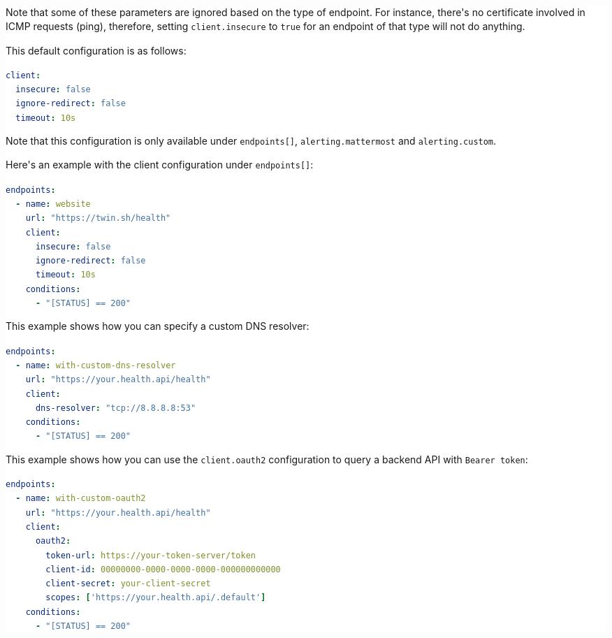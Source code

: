 Note that some of these parameters are ignored based on the type of endpoint. For instance, there's no certificate involved
in ICMP requests (ping), therefore, setting `client.insecure` to `true` for an endpoint of that type will not do anything.

This default configuration is as follows:
```yaml
client:
  insecure: false
  ignore-redirect: false
  timeout: 10s
```
Note that this configuration is only available under `endpoints[]`, `alerting.mattermost` and `alerting.custom`.

Here's an example with the client configuration under `endpoints[]`:
```yaml
endpoints:
  - name: website
    url: "https://twin.sh/health"
    client:
      insecure: false
      ignore-redirect: false
      timeout: 10s
    conditions:
      - "[STATUS] == 200"
```

This example shows how you can specify a custom DNS resolver:
```yaml
endpoints:
  - name: with-custom-dns-resolver
    url: "https://your.health.api/health"
    client:
      dns-resolver: "tcp://8.8.8.8:53"
    conditions:
      - "[STATUS] == 200"
```

This example shows how you can use the `client.oauth2` configuration to query a backend API with `Bearer token`:
```yaml
endpoints:
  - name: with-custom-oauth2
    url: "https://your.health.api/health"
    client:
      oauth2:
        token-url: https://your-token-server/token
        client-id: 00000000-0000-0000-0000-000000000000
        client-secret: your-client-secret
        scopes: ['https://your.health.api/.default']
    conditions:
      - "[STATUS] == 200"
```
